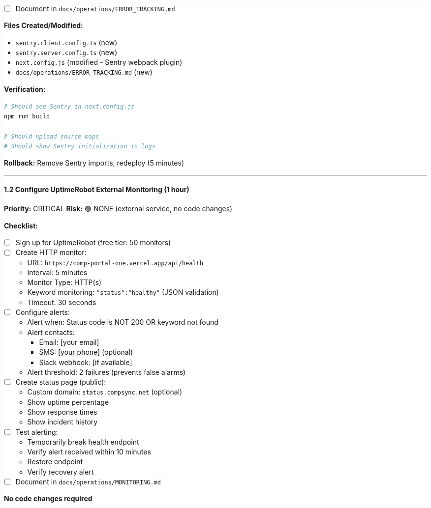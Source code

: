 - [ ] Document in `docs/operations/ERROR_TRACKING.md`

**Files Created/Modified:**
- `sentry.client.config.ts` (new)
- `sentry.server.config.ts` (new)
- `next.config.js` (modified - Sentry webpack plugin)
- `docs/operations/ERROR_TRACKING.md` (new)

**Verification:**
```bash
# Should see Sentry in next.config.js
npm run build

# Should upload source maps
# Should show Sentry initialization in logs
```

**Rollback:** Remove Sentry imports, redeploy (5 minutes)

---

#### 1.2 Configure UptimeRobot External Monitoring (1 hour)
**Priority:** CRITICAL
**Risk:** 🟢 NONE (external service, no code changes)

**Checklist:**
- [ ] Sign up for UptimeRobot (free tier: 50 monitors)
- [ ] Create HTTP monitor:
  - URL: `https://comp-portal-one.vercel.app/api/health`
  - Interval: 5 minutes
  - Monitor Type: HTTP(s)
  - Keyword monitoring: `"status":"healthy"` (JSON validation)
  - Timeout: 30 seconds
- [ ] Configure alerts:
  - Alert when: Status code is NOT 200 OR keyword not found
  - Alert contacts:
    - Email: [your email]
    - SMS: [your phone] (optional)
    - Slack webhook: [if available]
  - Alert threshold: 2 failures (prevents false alarms)
- [ ] Create status page (public):
  - Custom domain: `status.compsync.net` (optional)
  - Show uptime percentage
  - Show response times
  - Show incident history
- [ ] Test alerting:
  - Temporarily break health endpoint
  - Verify alert received within 10 minutes
  - Restore endpoint
  - Verify recovery alert
- [ ] Document in `docs/operations/MONITORING.md`

**No code changes required**
